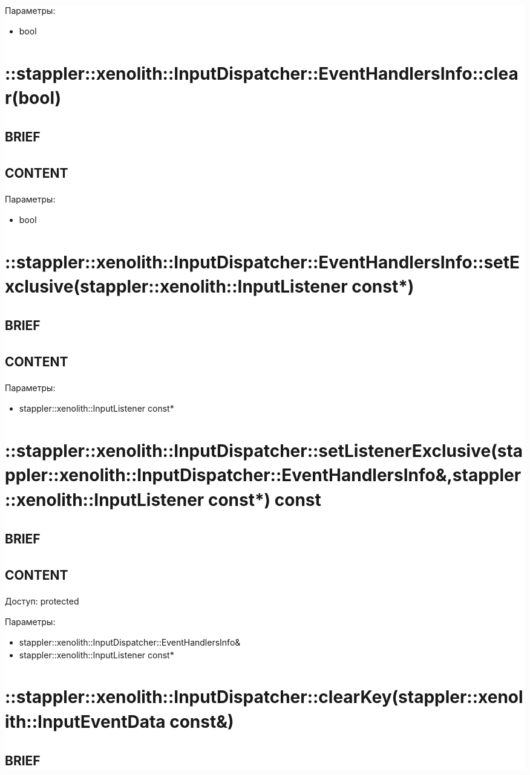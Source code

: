 Параметры:
* bool


# ::stappler::xenolith::InputDispatcher::EventHandlersInfo::clear(bool)

## BRIEF

## CONTENT

Параметры:
* bool


# ::stappler::xenolith::InputDispatcher::EventHandlersInfo::setExclusive(stappler::xenolith::InputListener const*)

## BRIEF

## CONTENT

Параметры:
* stappler::xenolith::InputListener const*


# ::stappler::xenolith::InputDispatcher::setListenerExclusive(stappler::xenolith::InputDispatcher::EventHandlersInfo&,stappler::xenolith::InputListener const*) const

## BRIEF

## CONTENT

Доступ: protected

Параметры:
* stappler::xenolith::InputDispatcher::EventHandlersInfo&
* stappler::xenolith::InputListener const*


# ::stappler::xenolith::InputDispatcher::clearKey(stappler::xenolith::InputEventData const&)

## BRIEF
